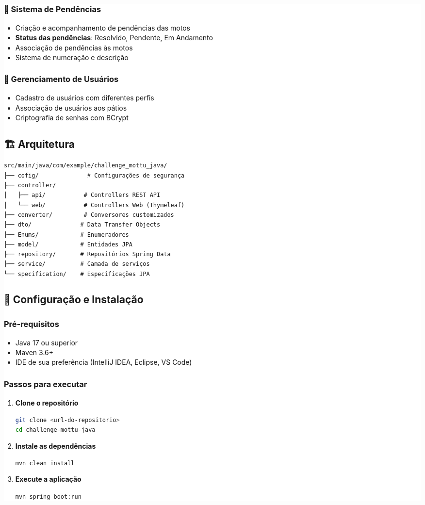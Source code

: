 ### 📝 Sistema de Pendências
- Criação e acompanhamento de pendências das motos
- **Status das pendências**: Resolvido, Pendente, Em Andamento
- Associação de pendências às motos
- Sistema de numeração e descrição

### 👤 Gerenciamento de Usuários
- Cadastro de usuários com diferentes perfis
- Associação de usuários aos pátios
- Criptografia de senhas com BCrypt

## 🏗️ Arquitetura

```
src/main/java/com/example/challenge_mottu_java/
├── cofig/              # Configurações de segurança
├── controller/
│   ├── api/           # Controllers REST API
│   └── web/           # Controllers Web (Thymeleaf)
├── converter/         # Conversores customizados
├── dto/              # Data Transfer Objects
├── Enums/            # Enumeradores
├── model/            # Entidades JPA
├── repository/       # Repositórios Spring Data
├── service/          # Camada de serviços
└── specification/    # Especificações JPA
```

## 🔧 Configuração e Instalação

### Pré-requisitos
- Java 17 ou superior
- Maven 3.6+
- IDE de sua preferência (IntelliJ IDEA, Eclipse, VS Code)

### Passos para executar

1. **Clone o repositório**
   ```bash
   git clone <url-do-repositorio>
   cd challenge-mottu-java
   ```

2. **Instale as dependências**
   ```bash
   mvn clean install
   ```

3. **Execute a aplicação**
   ```bash
   mvn spring-boot:run
   ```
